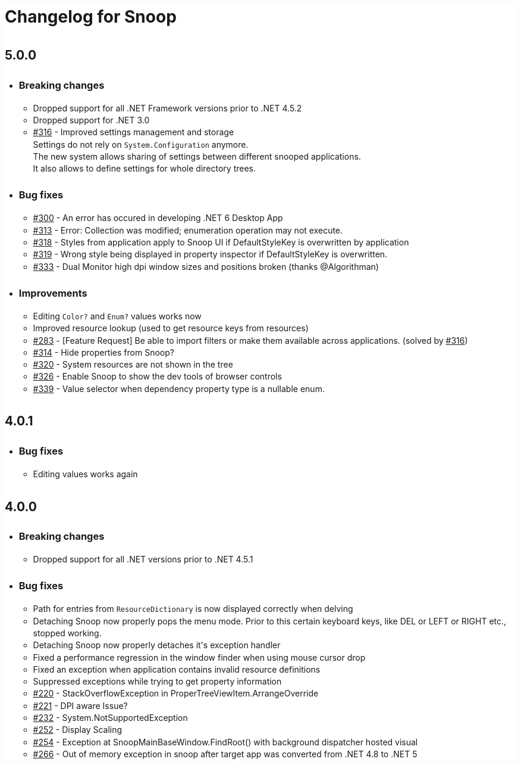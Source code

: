 # Changelog for Snoop

## 5.0.0

- ### Breaking changes

  - Dropped support for all .NET Framework versions prior to .NET 4.5.2
  - Dropped support for .NET 3.0
  - [#316](../../issues/316) - Improved settings management and storage  
    Settings do not rely on `System.Configuration` anymore.  
    The new system allows sharing of settings between different snooped applications.  
    It also allows to define settings for whole directory trees.

- ### Bug fixes

  - [#300](../../issues/300) - An error has occured in developing .NET 6 Desktop App
  - [#313](../../issues/313) - Error: Collection was modified; enumeration operation may not execute.
  - [#318](../../issues/318) - Styles from application apply to Snoop UI if DefaultStyleKey is overwritten by application
  - [#319](../../issues/319) - Wrong style being displayed in property inspector if DefaultStyleKey is overwritten.
  - [#333](../../issues/333) - Dual Monitor high dpi window sizes and positions broken (thanks @Algorithman)

- ### Improvements

  - Editing `Color?` and `Enum?` values works now
  - Improved resource lookup (used to get resource keys from resources)
  - [#283](../../issues/283) - [Feature Request] Be able to import filters or make them available across applications. (solved by [#316](../../issues/316))
  - [#314](../../issues/314) - Hide properties from Snoop?
  - [#320](../../issues/320) - System resources are not shown in the tree
  - [#326](../../issues/326) - Enable Snoop to show the dev tools of browser controls
  - [#339](../../issues/339) - Value selector when dependency property type is a nullable enum.

## 4.0.1

- ### Bug fixes

  - Editing values works again

## 4.0.0

- ### Breaking changes

  - Dropped support for all .NET versions prior to .NET 4.5.1

- ### Bug fixes

  - Path for entries from `ResourceDictionary` is now displayed correctly when delving 
  - Detaching Snoop now properly pops the menu mode. Prior to this certain keyboard keys, like DEL or LEFT or RIGHT etc., stopped working.
  - Detaching Snoop now properly detaches it's exception handler
  - Fixed a performance regression in the window finder when using mouse cursor drop
  - Fixed an exception when application contains invalid resource definitions
  - Suppressed exceptions while trying to get property information
  - [#220](../../issues/220) - StackOverflowException in ProperTreeViewItem.ArrangeOverride
  - [#221](../../issues/221) - DPI aware Issue?
  - [#232](../../issues/232) - System.NotSupportedException
  - [#252](../../issues/252) - Display Scaling
  - [#254](../../issues/254) - Exception at SnoopMainBaseWindow.FindRoot() with background dispatcher hosted visual
  - [#266](../../issues/266) - Out of memory exception in snoop after target app was converted from .NET 4.8 to .NET 5
